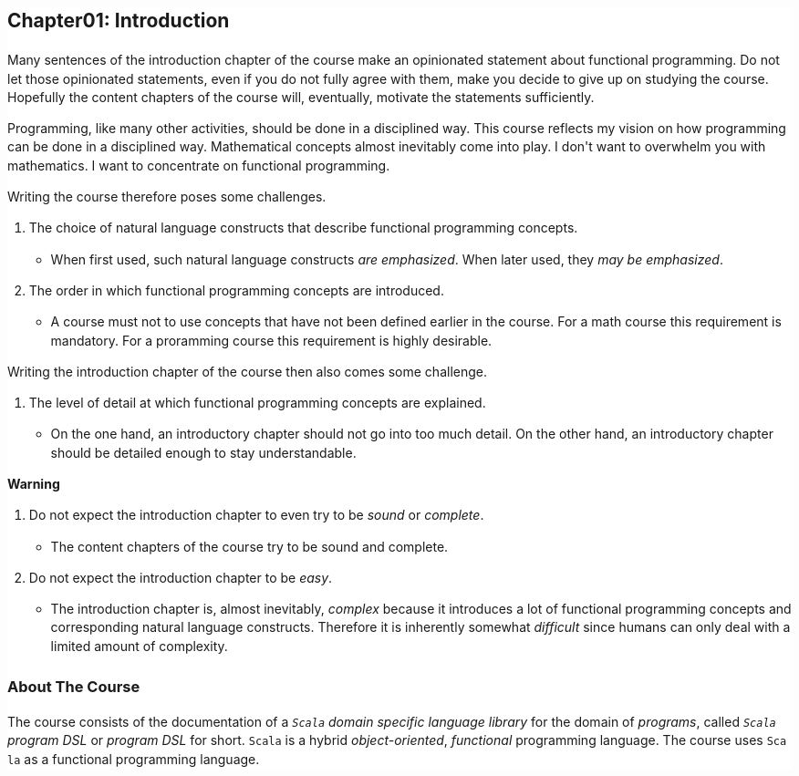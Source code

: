## Chapter01: Introduction
 
Many sentences of the introduction chapter of the course make an opinionated statement about functional programming. Do
not let those opinionated statements, even if you do not fully agree with them, make you decide to give up on studying
the course. Hopefully the content chapters of the course will, eventually, motivate the statements sufficiently. 

Programming, like many other activities, should be done in a disciplined way. This course reflects my vision on how
programming can be done in a disciplined way. Mathematical concepts almost inevitably come into play. I don't want to
overwhelm you with mathematics. I want to concentrate on functional programming.

Writing the course therefore poses some challenges.

1. The choice of natural language constructs that describe functional programming concepts.

    - When first used, such natural language constructs *are emphasized*. When later used, they *may be emphasized*.

2. The order in which functional programming concepts are introduced. 

    - A course must not to use concepts that have not been defined earlier in the course. For a math course this
      requirement is mandatory. For a proramming course this requirement is highly desirable.

Writing the introduction chapter of the course then also comes some challenge.

1. The level of detail at which functional programming concepts are explained.

    - On the one hand, an introductory chapter should not go into too much detail. On the other hand, an introductory
      chapter should be detailed enough to stay understandable.

**Warning**

1. Do not expect the introduction chapter to even try to be *sound* or *complete*.

    - The content chapters of the course try to be sound and complete.

2. Do not expect the introduction chapter to be *easy*.

    - The introduction chapter is, almost inevitably, *complex* because it introduces a lot of functional programming
      concepts and corresponding natural language constructs. Therefore it is inherently somewhat *difficult* since
      humans can only deal with a limited amount of complexity.

### About The Course

The course consists of the documentation of a *`Scala` domain specific language library* for the domain of *programs*,
called *`Scala` program DSL* or *program DSL* for short. `Scala` is a hybrid *object-oriented*, *functional* programming
language. The course uses `Scala` as a functional programming language.
